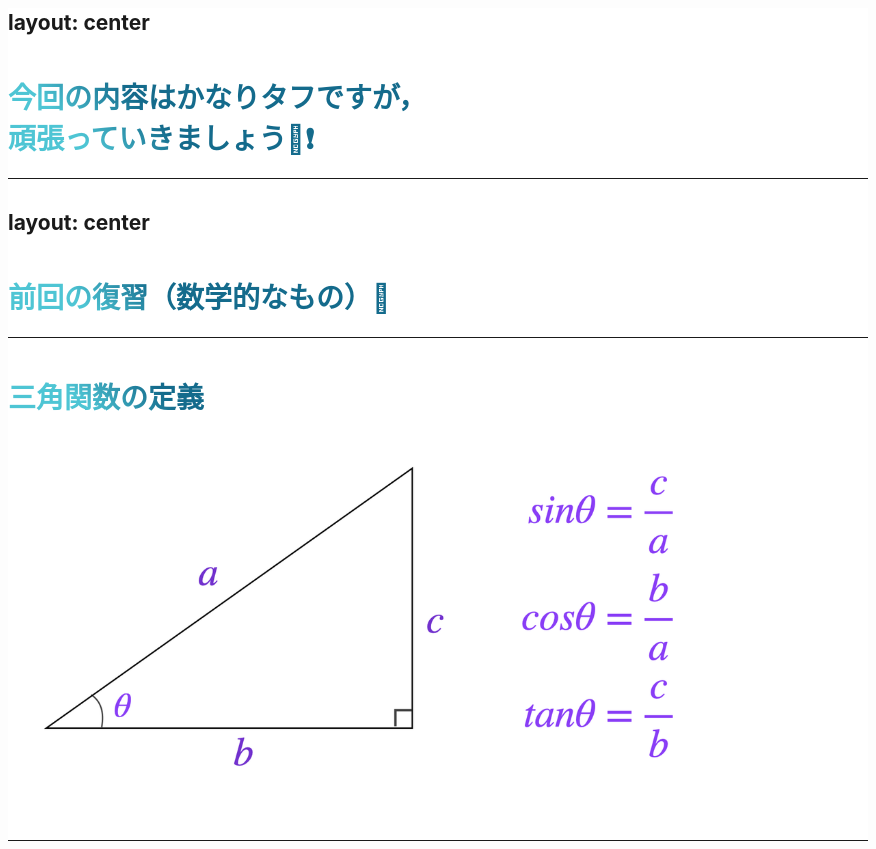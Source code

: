 layout: center
---

# 今回の内容はかなりタフですが，<br />頑張っていきましょう💪❗

<style>
h1 {
  background-color: #2B90B6;
  background-image: linear-gradient(45deg, #4EC5D4 10%, #146b8c 20%);
  background-size: 100%;
  -webkit-background-clip: text;
  -moz-background-clip: text;
  -webkit-text-fill-color: transparent;
  -moz-text-fill-color: transparent;
}
</style>

---
layout: center
---

# 前回の復習（数学的なもの）📝

---

# 三角関数の定義

<img src="/assets/7/tri-func-def.png" alt="" width="700" class="ml-10 mt-10" />

---